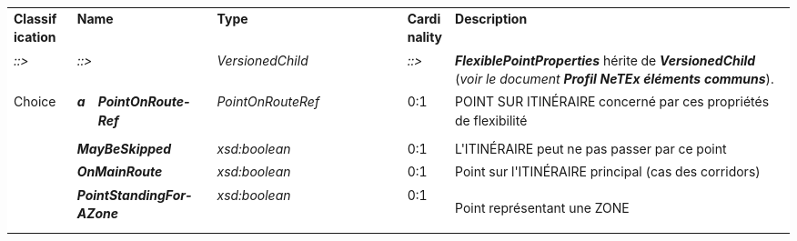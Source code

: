 <table>
<colgroup>
<col style="width: 8%" />
<col style="width: 1%" />
<col style="width: 15%" />
<col style="width: 24%" />
<col style="width: 6%" />
<col style="width: 43%" />
</colgroup>
<tbody>
<tr class="odd">
<td><strong>Classifi­cation</strong></td>
<td colspan="2"><strong>Name</strong></td>
<td><strong>Type</strong></td>
<td><strong>Cardin­ality</strong></td>
<td><strong>Description</strong></td>
</tr>
<tr class="even">
<td><em>::></em></td>
<td colspan="2"><em>::></em></td>
<td><em>VersionedChild</em></td>
<td><em>::></em></td>
<td><em><strong>FlexiblePointProperties</strong></em> hérite de <strong><em>VersionedChild</em></strong> <span class="hl">(</span><em><span class="hl">voir le document </span><strong><span class="hl">Profil NeTEx éléments communs</span></strong></em><span class="hl">)</span>.</td>
</tr>
<tr class="odd">
<td>Choice</td>
<td><em><strong>a</strong></em></td>
<td><em><strong>PointOnRoute­Ref</strong></em></td>
<td><em>PointOnRouteRef</em></td>
<td>0:1</td>
<td>POINT SUR ITINÉRAIRE concerné par ces propriétés de flexibilité</td>
</tr>
<tr class="even">
<td></td>
<td></td>
<td></td>
<td></td>
<td></td>
<td></td>
</tr>
<tr class="odd">
<td></td>
<td colspan="2"><em><strong>MayBeSkipped</strong></em></td>
<td><em>xsd:boolean</em></td>
<td>0:1</td>
<td>L'ITINÉRAIRE peut ne pas passer par ce point</td>
</tr>
<tr class="even">
<td></td>
<td colspan="2"><em><strong>OnMainRoute</strong></em></td>
<td><em>xsd:boolean</em></td>
<td>0:1</td>
<td>Point sur l'ITINÉRAIRE principal (cas des corridors)</td>
</tr>
<tr class="odd">
<td></td>
<td colspan="2"><em><strong>PointStanding­For­AZone</strong></em></td>
<td><em>xsd:boolean</em></td>
<td>0:1</td>
<td><p>Point représentant une ZONE</p>